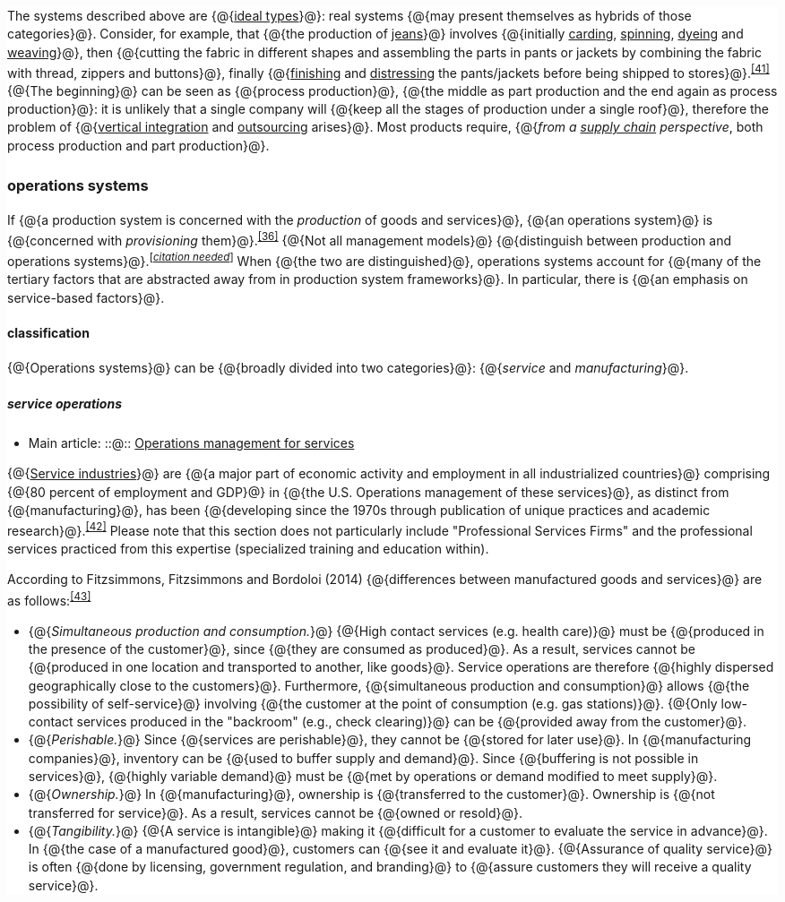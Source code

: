 The systems described above are {@{[ideal types](ideal%20types.md)}@}: real systems {@{may present themselves as hybrids of those categories}@}. Consider, for example, that {@{the production of [jeans](jeans.md)}@} involves {@{initially [carding](carding.md), [spinning](spinning%20(textiles).md), [dyeing](dyeing.md) and [weaving](weaving.md)}@}, then {@{cutting the fabric in different shapes and assembling the parts in pants or jackets by combining the fabric with thread, zippers and buttons}@}, finally {@{[finishing](finishing%20(textiles).md) and [distressing](distressing.md) the pants/jackets before being shipped to stores}@}.<sup>[\[41\]](#^ref-41)</sup> {@{The beginning}@} can be seen as {@{process production}@}, {@{the middle as part production and the end again as process production}@}: it is unlikely that a single company will {@{keep all the stages of production under a single roof}@}, therefore the problem of {@{[vertical integration](vertical%20integration.md) and [outsourcing](outsourcing.md) arises}@}. Most products require, {@{_from a [supply chain](supply%20chain.md) perspective_, both process production and part production}@}. 

### operations systems

If {@{a production system is concerned with the _production_ of goods and services}@}, {@{an operations system}@} is {@{concerned with _provisioning_ them}@}.<sup>[\[36\]](#^ref-36)</sup> {@{Not all management models}@} {@{distinguish between production and operations systems}@}.<sup>\[_[citation needed](https://en.wikipedia.org/wiki/Wikipedia:Citation%20needed)_\]</sup> When {@{the two are distinguished}@}, operations systems account for {@{many of the tertiary factors that are abstracted away from in production system frameworks}@}. In particular, there is {@{an emphasis on service-based factors}@}. 


#### classification

{@{Operations systems}@} can be {@{broadly divided into two categories}@}: {@{_service_ and _manufacturing_}@}. 

##### service operations

- Main article: ::@:: [Operations management for services](operations%20management%20for%20services.md) 

{@{[Service industries](service%20industries.md)}@} are {@{a major part of economic activity and employment in all industrialized countries}@} comprising {@{80 percent of employment and GDP}@} in {@{the U.S. Operations management of these services}@}, as distinct from {@{manufacturing}@}, has been {@{developing since the 1970s through publication of unique practices and academic research}@}.<sup>[\[42\]](#^ref-42)</sup> Please note that this section does not particularly include "Professional Services Firms" and the professional services practiced from this expertise \(specialized training and education within\). 

According to Fitzsimmons, Fitzsimmons and Bordoloi \(2014\) {@{differences between manufactured goods and services}@} are as follows:<sup>[\[43\]](#^ref-43)</sup> 

- {@{_Simultaneous production and consumption._}@} {@{High contact services \(e.g. health care\)}@} must be {@{produced in the presence of the customer}@}, since {@{they are consumed as produced}@}. As a result, services cannot be {@{produced in one location and transported to another, like goods}@}. Service operations are therefore {@{highly dispersed geographically close to the customers}@}. Furthermore, {@{simultaneous production and consumption}@} allows {@{the possibility of self-service}@} involving {@{the customer at the point of consumption \(e.g. gas stations\)}@}. {@{Only low-contact services produced in the "backroom" \(e.g., check clearing\)}@} can be {@{provided away from the customer}@}.
- {@{_Perishable._}@} Since {@{services are perishable}@}, they cannot be {@{stored for later use}@}. In {@{manufacturing companies}@}, inventory can be {@{used to buffer supply and demand}@}. Since {@{buffering is not possible in services}@}, {@{highly variable demand}@} must be {@{met by operations or demand modified to meet supply}@}.
- {@{_Ownership._}@} In {@{manufacturing}@}, ownership is {@{transferred to the customer}@}. Ownership is {@{not transferred for service}@}. As a result, services cannot be {@{owned or resold}@}.
- {@{_Tangibility._}@} {@{A service is intangible}@} making it {@{difficult for a customer to evaluate the service in advance}@}. In {@{the case of a manufactured good}@}, customers can {@{see it and evaluate it}@}. {@{Assurance of quality service}@} is often {@{done by licensing, government regulation, and branding}@} to {@{assure customers they will receive a quality service}@}. 

